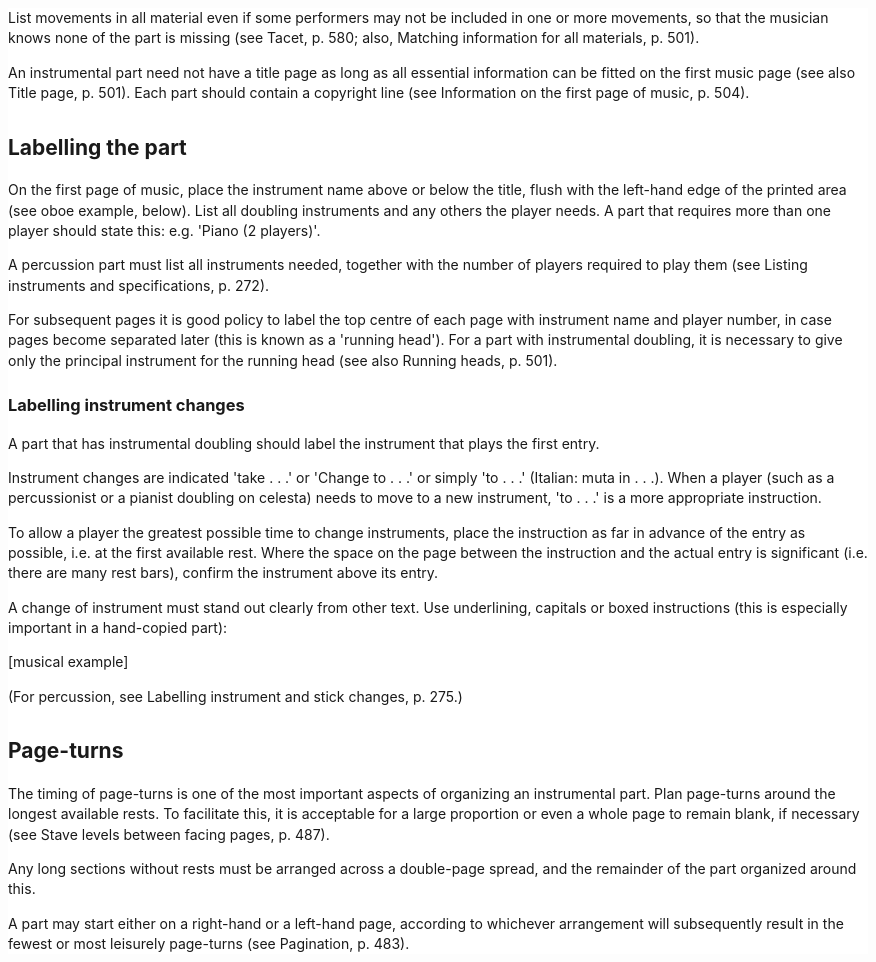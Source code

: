 List movements in all material even if some performers may not be included in one or more movements, so that the musician knows none of the part is missing (see Tacet, p. 580; also, Matching information for all materials, p. 501).

An instrumental part need not have a title page as long as all essential information can be fitted on the first music page (see also Title page, p. 501). Each part should contain a copyright line (see Information on the first page of music, p. 504).

## Labelling the part

On the first page of music, place the instrument name above or below the title, flush with the left-hand edge of the printed area (see oboe example, below). List all doubling instruments and any others the player needs. A part that requires more than one player should state this: e.g. 'Piano (2 players)'.

A percussion part must list all instruments needed, together with the number of players required to play them (see Listing instruments and specifications, p. 272).

For subsequent pages it is good policy to label the top centre of each page with instrument name and player number, in case pages become separated later (this is known as a 'running head'). For a part with instrumental doubling, it is necessary to give only the principal instrument for the running head (see also Running heads, p. 501).

### Labelling instrument changes

A part that has instrumental doubling should label the instrument that plays the first entry.

Instrument changes are indicated 'take . . .' or 'Change to . . .' or simply 'to . . .' (Italian: muta in . . .). When a player (such as a percussionist or a pianist doubling on celesta) needs to move to a new instrument, 'to . . .' is a more appropriate instruction.

To allow a player the greatest possible time to change instruments, place the instruction as far in advance of the entry as possible, i.e. at the first available rest. Where the space on the page between the instruction and the actual entry is significant (i.e. there are many rest bars), confirm the instrument above its entry.

A change of instrument must stand out clearly from other text. Use underlining, capitals or boxed instructions (this is especially important in a hand-copied part):

[musical example]

(For percussion, see Labelling instrument and stick changes, p. 275.)

## Page-turns

The timing of page-turns is one of the most important aspects of organizing an instrumental part. Plan page-turns around the longest available rests. To facilitate this, it is acceptable for a large proportion or even a whole page to remain blank, if necessary (see Stave levels between facing pages, p. 487).

Any long sections without rests must be arranged across a double-page spread, and the remainder of the part organized around this.

A part may start either on a right-hand or a left-hand page, according to whichever arrangement will subsequently result in the fewest or most leisurely page-turns (see Pagination, p. 483).
